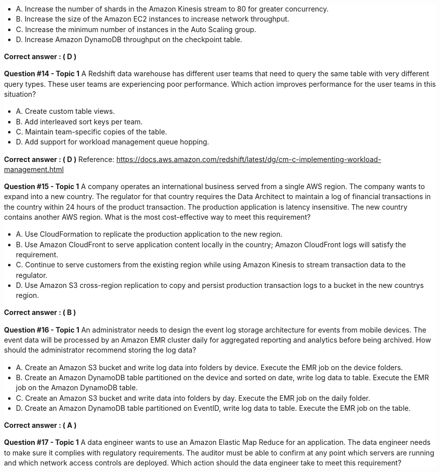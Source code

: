 - A. Increase the number of shards in the Amazon Kinesis stream to 80 for greater concurrency.
- B. Increase the size of the Amazon EC2 instances to increase network throughput.
- C. Increase the minimum number of instances in the Auto Scaling group.
- D. Increase Amazon DynamoDB throughput on the checkpoint table.

**Correct answer : ( D )**

**Question #14 - Topic 1**
A Redshift data warehouse has different user teams that need to query the same table with very different query types. These user teams are experiencing poor performance.
Which action improves performance for the user teams in this situation?

- A. Create custom table views.
- B. Add interleaved sort keys per team.
- C. Maintain team-specific copies of the table.
- D. Add support for workload management queue hopping.

**Correct answer : ( D )**
Reference: https://docs.aws.amazon.com/redshift/latest/dg/cm-c-implementing-workload-management.html

**Question #15 - Topic 1**
A company operates an international business served from a single AWS region. The company wants to expand into a new country. The regulator for that country requires the Data Architect to maintain a log of financial transactions in the country within 24 hours of the product transaction. The production application is latency insensitive. The new country contains another AWS region.
What is the most cost-effective way to meet this requirement?

- A. Use CloudFormation to replicate the production application to the new region.
- B. Use Amazon CloudFront to serve application content locally in the country; Amazon CloudFront logs will satisfy the requirement.
- C. Continue to serve customers from the existing region while using Amazon Kinesis to stream transaction data to the regulator.
- D. Use Amazon S3 cross-region replication to copy and persist production transaction logs to a bucket in the new countrys region.

**Correct answer : ( B )**

**Question #16 - Topic 1**
An administrator needs to design the event log storage architecture for events from mobile devices. The event data will be processed by an Amazon EMR cluster daily for aggregated reporting and analytics before being archived.
How should the administrator recommend storing the log data?

- A. Create an Amazon S3 bucket and write log data into folders by device. Execute the EMR job on the device folders.
- B. Create an Amazon DynamoDB table partitioned on the device and sorted on date, write log data to table. Execute the EMR job on the Amazon DynamoDB table.
- C. Create an Amazon S3 bucket and write data into folders by day. Execute the EMR job on the daily folder.
- D. Create an Amazon DynamoDB table partitioned on EventID, write log data to table. Execute the EMR job on the table.

**Correct answer : ( A )**

**Question #17 - Topic 1**
A data engineer wants to use an Amazon Elastic Map Reduce for an application. The data engineer needs to make sure it complies with regulatory requirements. The auditor must be able to confirm at any point which servers are running and which network access controls are deployed.
Which action should the data engineer take to meet this requirement?
